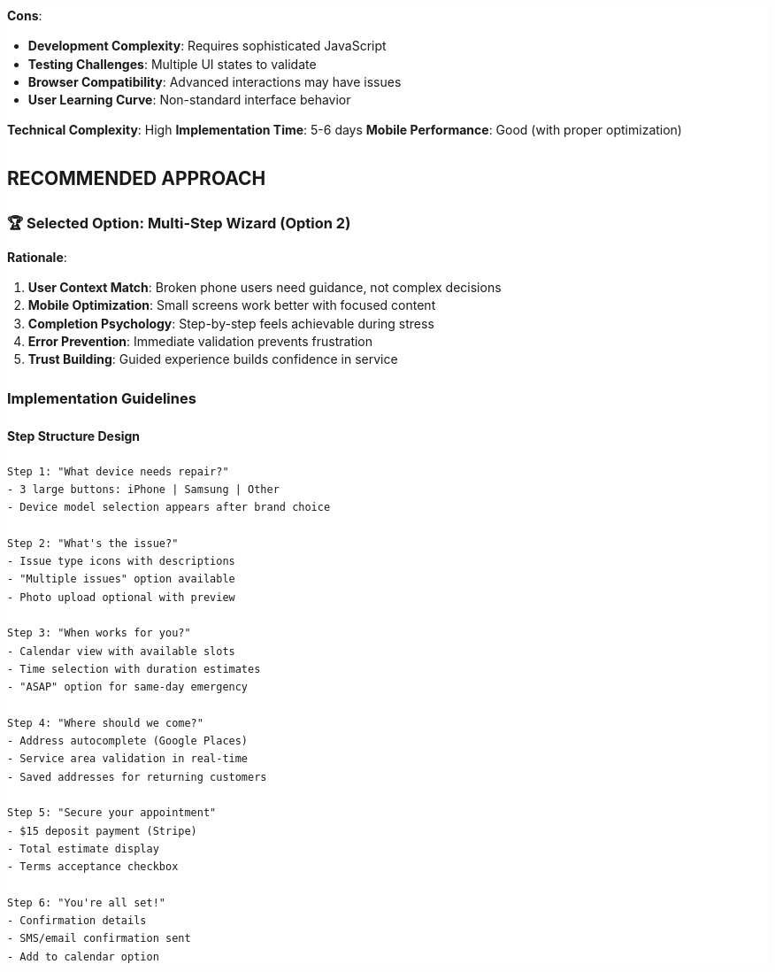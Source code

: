 **Cons**:
- **Development Complexity**: Requires sophisticated JavaScript
- **Testing Challenges**: Multiple UI states to validate
- **Browser Compatibility**: Advanced interactions may have issues
- **User Learning Curve**: Non-standard interface behavior

**Technical Complexity**: High
**Implementation Time**: 5-6 days
**Mobile Performance**: Good (with proper optimization)

## RECOMMENDED APPROACH

### 🏆 Selected Option: **Multi-Step Wizard (Option 2)**

**Rationale**:
1. **User Context Match**: Broken phone users need guidance, not complex decisions
2. **Mobile Optimization**: Small screens work better with focused content
3. **Completion Psychology**: Step-by-step feels achievable during stress
4. **Error Prevention**: Immediate validation prevents frustration
5. **Trust Building**: Guided experience builds confidence in service

### Implementation Guidelines

#### Step Structure Design
```
Step 1: "What device needs repair?" 
- 3 large buttons: iPhone | Samsung | Other
- Device model selection appears after brand choice

Step 2: "What's the issue?"
- Issue type icons with descriptions
- "Multiple issues" option available
- Photo upload optional with preview

Step 3: "When works for you?"
- Calendar view with available slots
- Time selection with duration estimates
- "ASAP" option for same-day emergency

Step 4: "Where should we come?"
- Address autocomplete (Google Places)
- Service area validation in real-time
- Saved addresses for returning customers

Step 5: "Secure your appointment"
- $15 deposit payment (Stripe)
- Total estimate display
- Terms acceptance checkbox

Step 6: "You're all set!"
- Confirmation details
- SMS/email confirmation sent
- Add to calendar option
```
